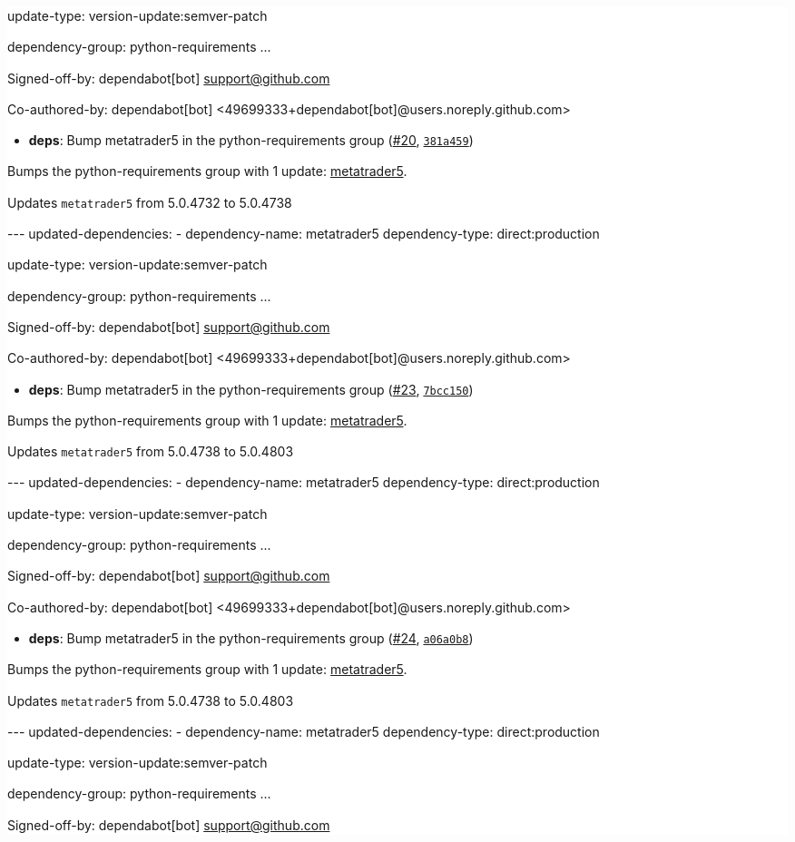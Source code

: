 update-type: version-update:semver-patch

dependency-group: python-requirements ...

Signed-off-by: dependabot[bot] <support@github.com>

Co-authored-by: dependabot[bot] <49699333+dependabot[bot]@users.noreply.github.com>

- **deps**: Bump metatrader5 in the python-requirements group
  ([#20](https://github.com/Joaopeuko/Mql5-Python-Integration/pull/20),
  [`381a459`](https://github.com/Joaopeuko/Mql5-Python-Integration/commit/381a4593d3c499376d3376501cd3a224174ffe2c))

Bumps the python-requirements group with 1 update: [metatrader5](https://www.metatrader5.com).

Updates `metatrader5` from 5.0.4732 to 5.0.4738

--- updated-dependencies: - dependency-name: metatrader5 dependency-type: direct:production

update-type: version-update:semver-patch

dependency-group: python-requirements ...

Signed-off-by: dependabot[bot] <support@github.com>

Co-authored-by: dependabot[bot] <49699333+dependabot[bot]@users.noreply.github.com>

- **deps**: Bump metatrader5 in the python-requirements group
  ([#23](https://github.com/Joaopeuko/Mql5-Python-Integration/pull/23),
  [`7bcc150`](https://github.com/Joaopeuko/Mql5-Python-Integration/commit/7bcc150754ce3cf63fd5f55a98df0664b8548416))

Bumps the python-requirements group with 1 update: [metatrader5](https://www.metatrader5.com).

Updates `metatrader5` from 5.0.4738 to 5.0.4803

--- updated-dependencies: - dependency-name: metatrader5 dependency-type: direct:production

update-type: version-update:semver-patch

dependency-group: python-requirements ...

Signed-off-by: dependabot[bot] <support@github.com>

Co-authored-by: dependabot[bot] <49699333+dependabot[bot]@users.noreply.github.com>

- **deps**: Bump metatrader5 in the python-requirements group
  ([#24](https://github.com/Joaopeuko/Mql5-Python-Integration/pull/24),
  [`a06a0b8`](https://github.com/Joaopeuko/Mql5-Python-Integration/commit/a06a0b8d76de3f2d9057e6c0d3edce717807416d))

Bumps the python-requirements group with 1 update: [metatrader5](https://www.metatrader5.com).

Updates `metatrader5` from 5.0.4738 to 5.0.4803

--- updated-dependencies: - dependency-name: metatrader5 dependency-type: direct:production

update-type: version-update:semver-patch

dependency-group: python-requirements ...

Signed-off-by: dependabot[bot] <support@github.com>
